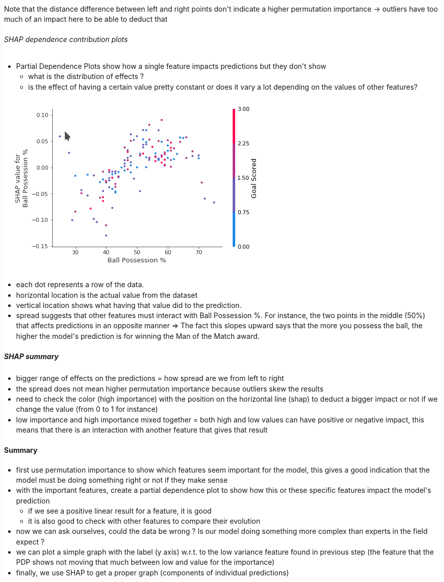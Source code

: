 Note that the distance difference between left and right points don't indicate a higher permutation importance -> outliers have too much of an impact here to be able to deduct that

###### SHAP dependence contribution plots
* Partial Dependence Plots show how a single feature impacts predictions but they don't show
    * what is the distribution of effects ?
    * is the effect of having a certain value pretty constant or does it vary a lot depending on the values of other features?

![shap dcp](./shap-dcp.png)

* each dot represents a row of the data. 
* horizontal location is the actual value from the dataset
* vertical location shows what having that value did to the prediction. 
* spread suggests that other features must interact with Ball Possession %. For instance, the two points in the middle (50%) that affects predictions in an opposite manner
=> The fact this slopes upward says that the more you possess the ball, the higher the model's prediction is for winning the Man of the Match award.

##### SHAP summary
* bigger range of effects on the predictions = how spread are we from left to right
* the spread does not mean higher permutation importance because outliers skew the results
* need to check the color (high importance) with the position on the horizontal line (shap) to deduct a bigger impact or not if we change the value (from 0 to 1 for instance)
* low importance and high importance mixed together = both high and low values can have positive or negative impact, this means that there is an interaction with another feature that gives that result

#### Summary
* first use permutation importance to show which features seem important for the model, this gives a good indication that the model must be doing something right or not if they make sense
* with the important features, create a partial dependence plot to show how this or these specific features impact the model's prediction
    * if we see a positive linear result for a feature, it is good
    * it is also good to check with other features to compare their evolution
* now we can ask ourselves, could the data be wrong ? Is our model doing something more complex than experts in the field expect ?
* we can plot a simple graph with the label (y axis) w.r.t. to the low variance feature found in previous step (the feature that the PDP shows not moving that much between low and value for the importance)
* finally, we use SHAP to get a proper graph (components of individual predictions)

